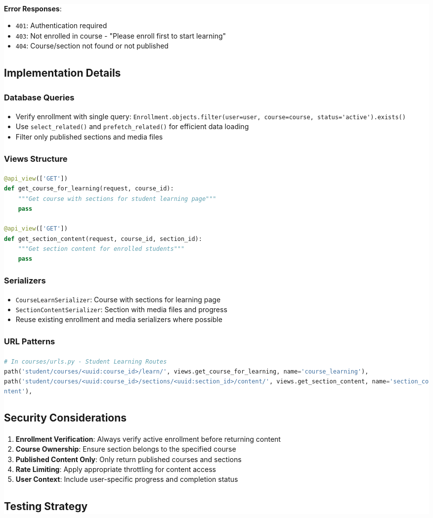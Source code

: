 **Error Responses**:
- `401`: Authentication required
- `403`: Not enrolled in course - "Please enroll first to start learning" 
- `404`: Course/section not found or not published

## Implementation Details

### Database Queries
- Verify enrollment with single query: `Enrollment.objects.filter(user=user, course=course, status='active').exists()`
- Use `select_related()` and `prefetch_related()` for efficient data loading
- Filter only published sections and media files

### Views Structure
```python
@api_view(['GET'])
def get_course_for_learning(request, course_id):
    """Get course with sections for student learning page"""
    pass

@api_view(['GET']) 
def get_section_content(request, course_id, section_id):
    """Get section content for enrolled students"""
    pass
```

### Serializers
- `CourseLearnSerializer`: Course with sections for learning page
- `SectionContentSerializer`: Section with media files and progress
- Reuse existing enrollment and media serializers where possible

### URL Patterns
```python
# In courses/urls.py - Student Learning Routes
path('student/courses/<uuid:course_id>/learn/', views.get_course_for_learning, name='course_learning'),
path('student/courses/<uuid:course_id>/sections/<uuid:section_id>/content/', views.get_section_content, name='section_content'),
```

## Security Considerations

1. **Enrollment Verification**: Always verify active enrollment before returning content
2. **Course Ownership**: Ensure section belongs to the specified course
3. **Published Content Only**: Only return published courses and sections  
4. **Rate Limiting**: Apply appropriate throttling for content access
5. **User Context**: Include user-specific progress and completion status

## Testing Strategy
